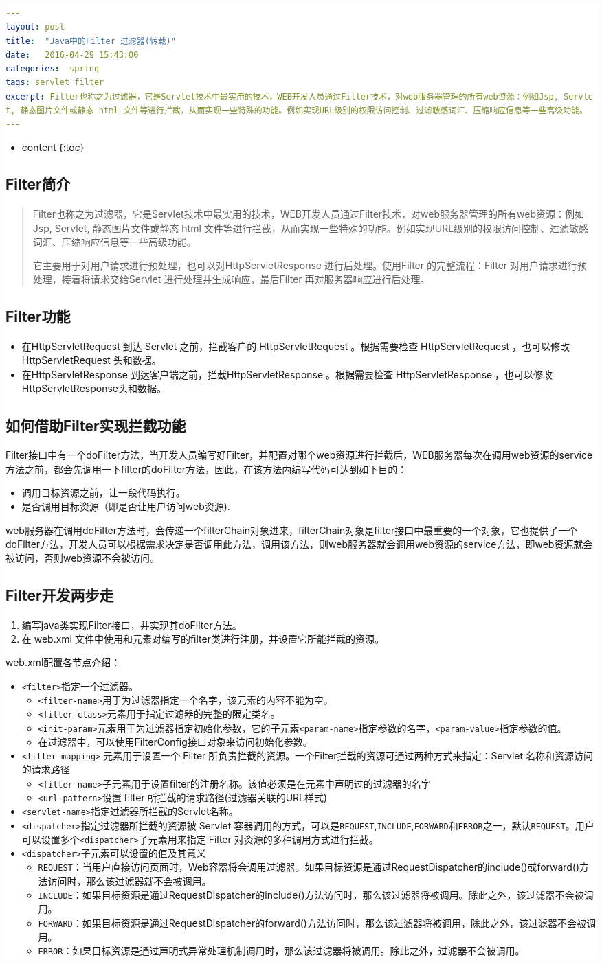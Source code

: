 ```yaml
---
layout: post
title:  "Java中的Filter 过滤器(转载)"
date:   2016-04-29 15:43:00
categories:  spring
tags: servlet filter
excerpt: Filter也称之为过滤器，它是Servlet技术中最实用的技术，WEB开发人员通过Filter技术，对web服务器管理的所有web资源：例如Jsp, Servlet, 静态图片文件或静态 html 文件等进行拦截，从而实现一些特殊的功能。例如实现URL级别的权限访问控制、过滤敏感词汇、压缩响应信息等一些高级功能。 
---
```

* content
{:toc}  

## Filter简介  
>Filter也称之为过滤器，它是Servlet技术中最实用的技术，WEB开发人员通过Filter技术，对web服务器管理的所有web资源：例如Jsp, Servlet, 静态图片文件或静态 html 文件等进行拦截，从而实现一些特殊的功能。例如实现URL级别的权限访问控制、过滤敏感词汇、压缩响应信息等一些高级功能。  
>
>它主要用于对用户请求进行预处理，也可以对HttpServletResponse 进行后处理。使用Filter 的完整流程：Filter 对用户请求进行预处理，接着将请求交给Servlet 进行处理并生成响应，最后Filter 再对服务器响应进行后处理。  

## Filter功能  

* 在HttpServletRequest 到达 Servlet 之前，拦截客户的 HttpServletRequest 。根据需要检查 HttpServletRequest ，也可以修改HttpServletRequest 头和数据。
* 在HttpServletResponse 到达客户端之前，拦截HttpServletResponse 。根据需要检查 HttpServletResponse ，也可以修改HttpServletResponse头和数据。

## 如何借助Filter实现拦截功能

Filter接口中有一个doFilter方法，当开发人员编写好Filter，并配置对哪个web资源进行拦截后，WEB服务器每次在调用web资源的service方法之前，都会先调用一下filter的doFilter方法，因此，在该方法内编写代码可达到如下目的：  

* 调用目标资源之前，让一段代码执行。
* 是否调用目标资源（即是否让用户访问web资源).

web服务器在调用doFilter方法时，会传递一个filterChain对象进来，filterChain对象是filter接口中最重要的一个对象，它也提供了一个doFilter方法，开发人员可以根据需求决定是否调用此方法，调用该方法，则web服务器就会调用web资源的service方法，即web资源就会被访问，否则web资源不会被访问。  

## Filter开发两步走  

1. 编写java类实现Filter接口，并实现其doFilter方法。
2. 在 web.xml 文件中使用和元素对编写的filter类进行注册，并设置它所能拦截的资源。

web.xml配置各节点介绍：  

* `<filter>`指定一个过滤器。
  * `<filter-name>`用于为过滤器指定一个名字，该元素的内容不能为空。
  * `<filter-class>`元素用于指定过滤器的完整的限定类名。
  * `<init-param>`元素用于为过滤器指定初始化参数，它的子元素`<param-name>`指定参数的名字，`<param-value>`指定参数的值。
  * 在过滤器中，可以使用FilterConfig接口对象来访问初始化参数。
* `<filter-mapping>` 元素用于设置一个 Filter 所负责拦截的资源。一个Filter拦截的资源可通过两种方式来指定：Servlet 名称和资源访问的请求路径
  * `<filter-name>`子元素用于设置filter的注册名称。该值必须是在<filter>元素中声明过的过滤器的名字
  * `<url-pattern>`设置 filter 所拦截的请求路径(过滤器关联的URL样式)
* `<servlet-name>`指定过滤器所拦截的Servlet名称。
* `<dispatcher>`指定过滤器所拦截的资源被 Servlet 容器调用的方式，可以是`REQUEST`,`INCLUDE`,`FORWARD`和`ERROR`之一，默认`REQUEST`。用户可以设置多个`<dispatcher>`子元素用来指定 Filter 对资源的多种调用方式进行拦截。
* `<dispatcher>`子元素可以设置的值及其意义
  * `REQUEST`：当用户直接访问页面时，Web容器将会调用过滤器。如果目标资源是通过RequestDispatcher的include()或forward()方法访问时，那么该过滤器就不会被调用。
  * `INCLUDE`：如果目标资源是通过RequestDispatcher的include()方法访问时，那么该过滤器将被调用。除此之外，该过滤器不会被调用。
  * `FORWARD`：如果目标资源是通过RequestDispatcher的forward()方法访问时，那么该过滤器将被调用，除此之外，该过滤器不会被调用。
  * `ERROR`：如果目标资源是通过声明式异常处理机制调用时，那么该过滤器将被调用。除此之外，过滤器不会被调用。  
